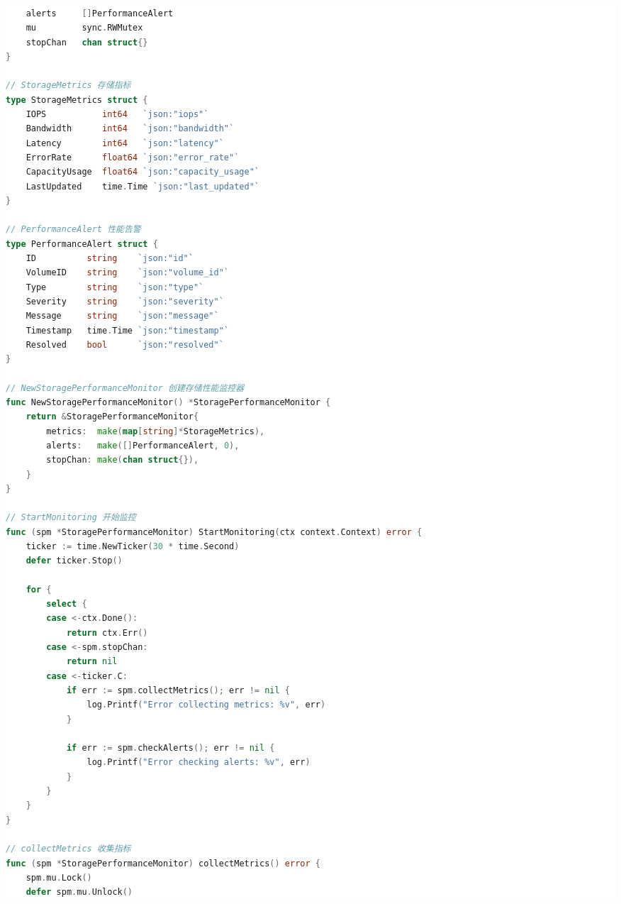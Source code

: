 ```go
    alerts     []PerformanceAlert
    mu         sync.RWMutex
    stopChan   chan struct{}
}

// StorageMetrics 存储指标
type StorageMetrics struct {
    IOPS           int64   `json:"iops"`
    Bandwidth      int64   `json:"bandwidth"`
    Latency        int64   `json:"latency"`
    ErrorRate      float64 `json:"error_rate"`
    CapacityUsage  float64 `json:"capacity_usage"`
    LastUpdated    time.Time `json:"last_updated"`
}

// PerformanceAlert 性能告警
type PerformanceAlert struct {
    ID          string    `json:"id"`
    VolumeID    string    `json:"volume_id"`
    Type        string    `json:"type"`
    Severity    string    `json:"severity"`
    Message     string    `json:"message"`
    Timestamp   time.Time `json:"timestamp"`
    Resolved    bool      `json:"resolved"`
}

// NewStoragePerformanceMonitor 创建存储性能监控器
func NewStoragePerformanceMonitor() *StoragePerformanceMonitor {
    return &StoragePerformanceMonitor{
        metrics:  make(map[string]*StorageMetrics),
        alerts:   make([]PerformanceAlert, 0),
        stopChan: make(chan struct{}),
    }
}

// StartMonitoring 开始监控
func (spm *StoragePerformanceMonitor) StartMonitoring(ctx context.Context) error {
    ticker := time.NewTicker(30 * time.Second)
    defer ticker.Stop()

    for {
        select {
        case <-ctx.Done():
            return ctx.Err()
        case <-spm.stopChan:
            return nil
        case <-ticker.C:
            if err := spm.collectMetrics(); err != nil {
                log.Printf("Error collecting metrics: %v", err)
            }
            
            if err := spm.checkAlerts(); err != nil {
                log.Printf("Error checking alerts: %v", err)
            }
        }
    }
}

// collectMetrics 收集指标
func (spm *StoragePerformanceMonitor) collectMetrics() error {
    spm.mu.Lock()
    defer spm.mu.Unlock()

```